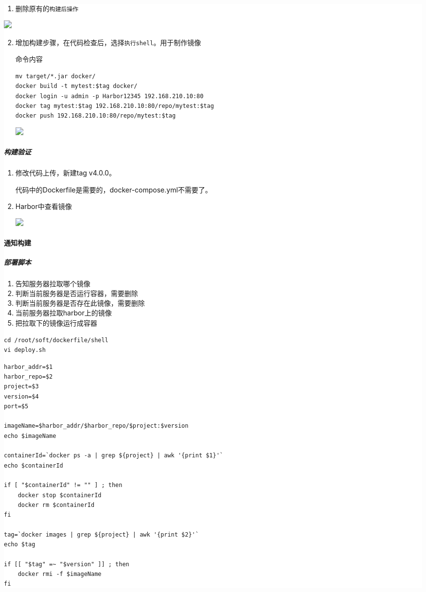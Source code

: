 1. 删除原有的`构建后操作`

![](https://cdn.jsdelivr.net/gh/dong-jianbin/drawing-bed/mall/20220502171029.png)

2. 增加构建步骤，在代码检查后，选择`执行shell`。用于制作镜像

   命令内容

   ```shell
   mv target/*.jar docker/
   docker build -t mytest:$tag docker/
   docker login -u admin -p Harbor12345 192.168.210.10:80
   docker tag mytest:$tag 192.168.210.10:80/repo/mytest:$tag
   docker push 192.168.210.10:80/repo/mytest:$tag
   ```

   ![](https://cdn.jsdelivr.net/gh/dong-jianbin/drawing-bed/mall/20220502173824.png)

##### 构建验证

1. 修改代码上传，新建tag v4.0.0。

   代码中的Dockerfile是需要的，docker-compose.yml不需要了。

2. Harbor中查看镜像

   ![](https://cdn.jsdelivr.net/gh/dong-jianbin/drawing-bed/mall/20220502174043.png)

#### 通知构建

##### 部署脚本

1. 告知服务器拉取哪个镜像
2. 判断当前服务器是否运行容器，需要删除
3. 判断当前服务器是否存在此镜像，需要删除
4. 当前服务器拉取harbor上的镜像
5. 把拉取下的镜像运行成容器

```shell
cd /root/soft/dockerfile/shell
vi deploy.sh
```

```shell
harbor_addr=$1
harbor_repo=$2
project=$3
version=$4
port=$5

imageName=$harbor_addr/$harbor_repo/$project:$version
echo $imageName

containerId=`docker ps -a | grep ${project} | awk '{print $1}'`
echo $containerId

if [ "$containerId" != "" ] ; then
	docker stop $containerId
	docker rm $containerId
fi

tag=`docker images | grep ${project} | awk '{print $2}'`
echo $tag

if [[ "$tag" =~ "$version" ]] ; then
	docker rmi -f $imageName
fi

```